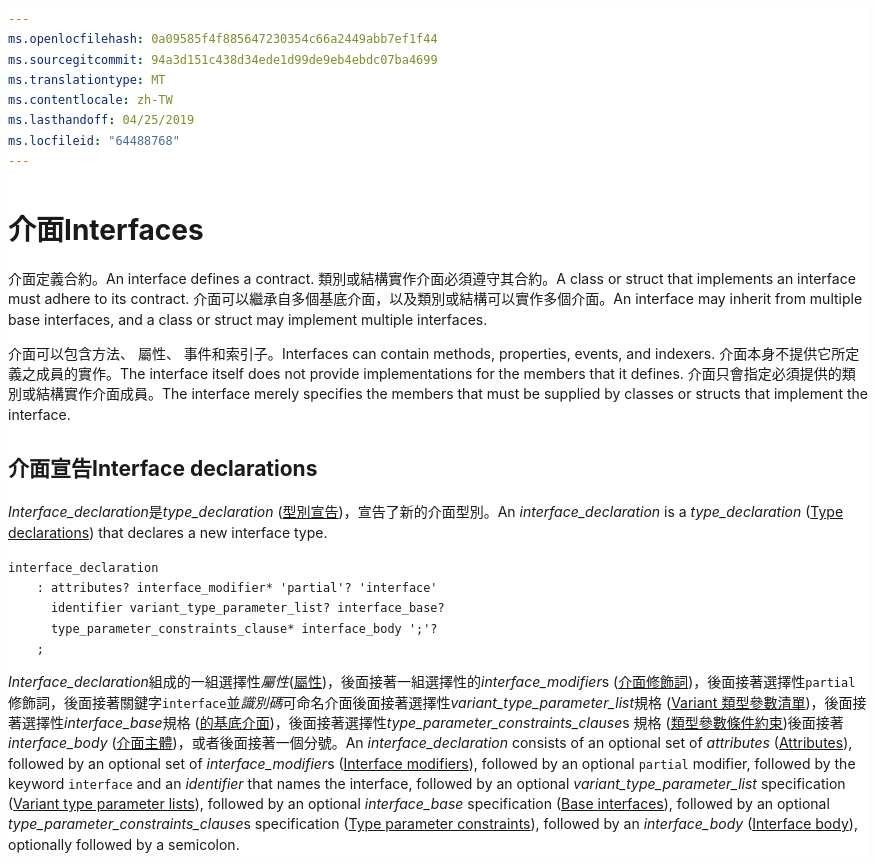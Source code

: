 ```yaml
---
ms.openlocfilehash: 0a09585f4f885647230354c66a2449abb7ef1f44
ms.sourcegitcommit: 94a3d151c438d34ede1d99de9eb4ebdc07ba4699
ms.translationtype: MT
ms.contentlocale: zh-TW
ms.lasthandoff: 04/25/2019
ms.locfileid: "64488768"
---
```

# <a name="interfaces"></a><span data-ttu-id="b46c0-101">介面</span><span class="sxs-lookup"><span data-stu-id="b46c0-101">Interfaces</span></span>

<span data-ttu-id="b46c0-102">介面定義合約。</span><span class="sxs-lookup"><span data-stu-id="b46c0-102">An interface defines a contract.</span></span> <span data-ttu-id="b46c0-103">類別或結構實作介面必須遵守其合約。</span><span class="sxs-lookup"><span data-stu-id="b46c0-103">A class or struct that implements an interface must adhere to its contract.</span></span> <span data-ttu-id="b46c0-104">介面可以繼承自多個基底介面，以及類別或結構可以實作多個介面。</span><span class="sxs-lookup"><span data-stu-id="b46c0-104">An interface may inherit from multiple base interfaces, and a class or struct may implement multiple interfaces.</span></span>

<span data-ttu-id="b46c0-105">介面可以包含方法、 屬性、 事件和索引子。</span><span class="sxs-lookup"><span data-stu-id="b46c0-105">Interfaces can contain methods, properties, events, and indexers.</span></span> <span data-ttu-id="b46c0-106">介面本身不提供它所定義之成員的實作。</span><span class="sxs-lookup"><span data-stu-id="b46c0-106">The interface itself does not provide implementations for the members that it defines.</span></span> <span data-ttu-id="b46c0-107">介面只會指定必須提供的類別或結構實作介面成員。</span><span class="sxs-lookup"><span data-stu-id="b46c0-107">The interface merely specifies the members that must be supplied by classes or structs that implement the interface.</span></span>

## <a name="interface-declarations"></a><span data-ttu-id="b46c0-108">介面宣告</span><span class="sxs-lookup"><span data-stu-id="b46c0-108">Interface declarations</span></span>

<span data-ttu-id="b46c0-109">*Interface_declaration*是*type_declaration* ([型別宣告](namespaces.md#type-declarations))，宣告了新的介面型別。</span><span class="sxs-lookup"><span data-stu-id="b46c0-109">An *interface_declaration* is a *type_declaration* ([Type declarations](namespaces.md#type-declarations)) that declares a new interface type.</span></span>

```antlr
interface_declaration
    : attributes? interface_modifier* 'partial'? 'interface'
      identifier variant_type_parameter_list? interface_base?
      type_parameter_constraints_clause* interface_body ';'?
    ;
```

<span data-ttu-id="b46c0-110">*Interface_declaration*組成的一組選擇性*屬性*([屬性](attributes.md))，後面接著一組選擇性的*interface_modifier*s ([介面修飾詞](interfaces.md#interface-modifiers))，後面接著選擇性`partial`修飾詞，後面接著關鍵字`interface`並*識別碼*可命名介面後面接著選擇性*variant_type_parameter_list*規格 ([Variant 類型參數清單](interfaces.md#variant-type-parameter-lists))，後面接著選擇性*interface_base*規格 ([的基底介面](interfaces.md#base-interfaces))，後面接著選擇性*type_parameter_constraints_clause*s 規格 ([類型參數條件約束](classes.md#type-parameter-constraints))後面接著*interface_body* ([介面主體](interfaces.md#interface-body))，或者後面接著一個分號。</span><span class="sxs-lookup"><span data-stu-id="b46c0-110">An *interface_declaration* consists of an optional set of *attributes* ([Attributes](attributes.md)), followed by an optional set of *interface_modifier*s ([Interface modifiers](interfaces.md#interface-modifiers)), followed by an optional `partial` modifier, followed by the keyword `interface` and an *identifier* that names the interface, followed by an optional *variant_type_parameter_list* specification ([Variant type parameter lists](interfaces.md#variant-type-parameter-lists)), followed by an optional *interface_base* specification ([Base interfaces](interfaces.md#base-interfaces)), followed by an optional *type_parameter_constraints_clause*s specification ([Type parameter constraints](classes.md#type-parameter-constraints)), followed by an *interface_body* ([Interface body](interfaces.md#interface-body)), optionally followed by a semicolon.</span></span>
